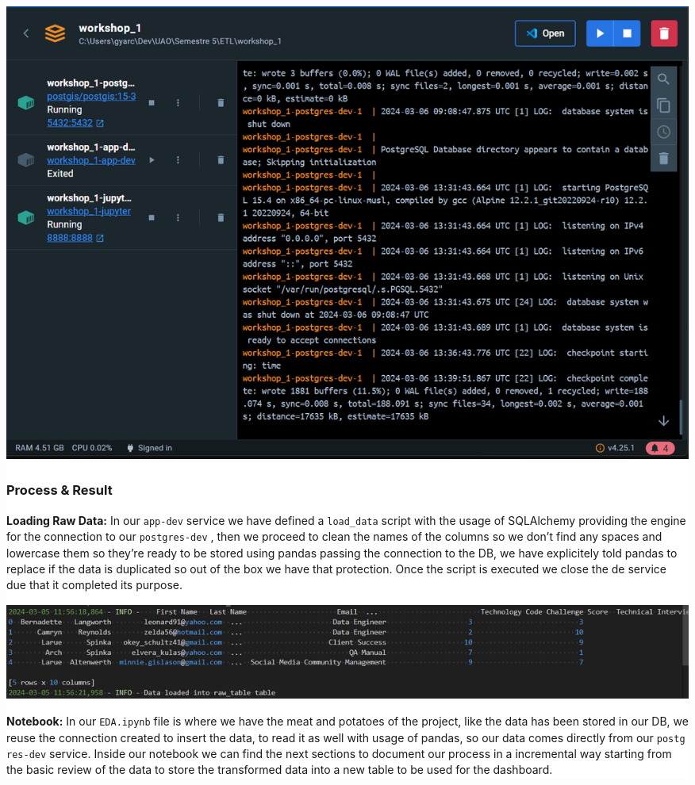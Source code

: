 ![Docker](https://github.com/GersonYF/etl_workshop_1/blob/main/docs/images/Untitled%203.png?raw=true)

### Process & Result

**Loading Raw Data:** In our `app-dev` service we have defined a `load_data` script with the usage of SQLAlchemy providing the engine for the connection to our `postgres-dev` , then we proceed to clean the names of the columns so we don’t find any spaces and lowercase them so they’re ready to be stored using pandas passing the connection to the DB, we have explicitely told pandas to replace if the data is duplicated so out of the box we have that protection. Once the script is executed we close the de service due that it completed its purpose.

![webapp logs](https://github.com/GersonYF/etl_workshop_1/blob/main/docs/images/Untitled%204.png?raw=true)

**Notebook:** In our `EDA.ipynb` file is where we have the meat and potatoes of the project, like the data has been stored in our DB, we reuse the connection created to insert the data, to read it as well with usage of pandas, so our data comes directly from our `postgres-dev` service. Inside our notebook we can find the next sections to document our process in a incremental way starting from the basic review of the data to store the transformed data into a new table to be used for the dashboard.

